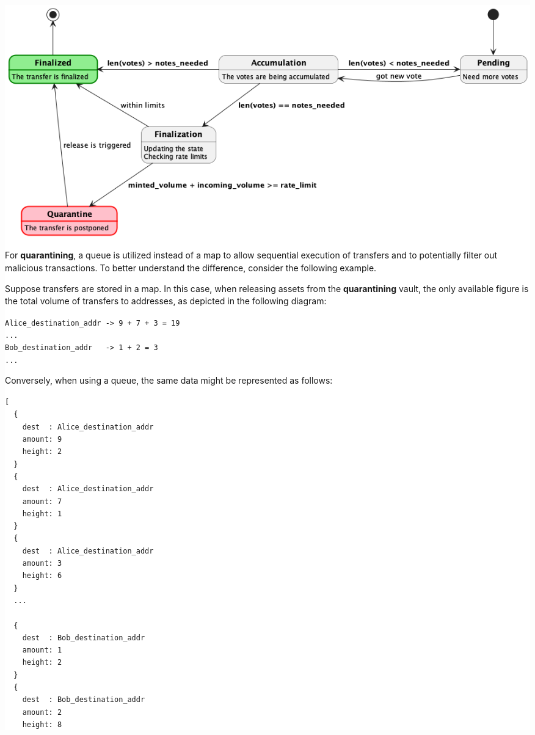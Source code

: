![quarantine](images/quarantine.png)

For **quarantining**, a queue is utilized instead of a map to allow sequential execution of transfers and to potentially filter out malicious transactions. To better understand the difference, consider the following example.

Suppose transfers are stored in a map. In this case, when releasing assets from the **quarantining** vault, the only available figure is the total volume of transfers to addresses, as depicted in the following diagram:

```text
Alice_destination_addr -> 9 + 7 + 3 = 19
...
Bob_destination_addr   -> 1 + 2 = 3
...
```

Conversely, when using a queue, the same data might be represented as follows:

```text
[
  {
    dest  : Alice_destination_addr
    amount: 9
    height: 2
  }
  {
    dest  : Alice_destination_addr
    amount: 7
    height: 1
  }
  {
    dest  : Alice_destination_addr
    amount: 3
    height: 6
  }
  ...
  
  {
    dest  : Bob_destination_addr
    amount: 1
    height: 2
  }
  {
    dest  : Bob_destination_addr
    amount: 2
    height: 8
```